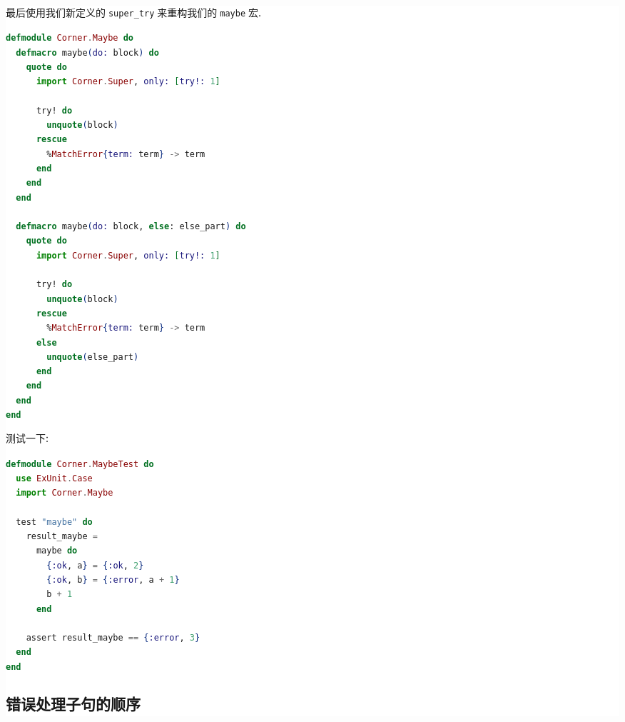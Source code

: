 最后使用我们新定义的 `super_try` 来重构我们的 `maybe` 宏.

```elixir
defmodule Corner.Maybe do
  defmacro maybe(do: block) do
    quote do
      import Corner.Super, only: [try!: 1]

      try! do
        unquote(block)
      rescue
        %MatchError{term: term} -> term
      end
    end
  end

  defmacro maybe(do: block, else: else_part) do
    quote do
      import Corner.Super, only: [try!: 1]

      try! do
        unquote(block)
      rescue
        %MatchError{term: term} -> term
      else
        unquote(else_part)
      end
    end
  end
end
```

测试一下:

```elixir
defmodule Corner.MaybeTest do
  use ExUnit.Case
  import Corner.Maybe

  test "maybe" do
    result_maybe =
      maybe do
        {:ok, a} = {:ok, 2}
        {:ok, b} = {:error, a + 1}
        b + 1
      end

    assert result_maybe == {:error, 3}
  end
end
```

## 错误处理子句的顺序


[^1]: Elixir 文档中关于 `rescue` 匹配的文档, 翻译过来是: 除了以模式匹配外,
